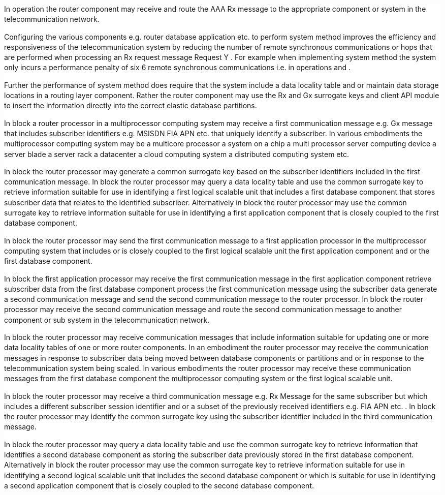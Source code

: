 In operation the router component may receive and route the AAA Rx message to the appropriate component or system in the telecommunication network.

Configuring the various components e.g. router database application etc. to perform system method improves the efficiency and responsiveness of the telecommunication system by reducing the number of remote synchronous communications or hops that are performed when processing an Rx request message Request Y . For example when implementing system method the system only incurs a performance penalty of six 6 remote synchronous communications i.e. in operations and .

Further the performance of system method does require that the system include a data locality table and or maintain data storage locations in a routing layer component. Rather the router component may use the Rx and Gx surrogate keys and client API module to insert the information directly into the correct elastic database partitions.

In block a router processor in a multiprocessor computing system may receive a first communication message e.g. Gx message that includes subscriber identifiers e.g. MSISDN FIA APN etc. that uniquely identify a subscriber. In various embodiments the multiprocessor computing system may be a multicore processor a system on a chip a multi processor server computing device a server blade a server rack a datacenter a cloud computing system a distributed computing system etc.

In block the router processor may generate a common surrogate key based on the subscriber identifiers included in the first communication message. In block the router processor may query a data locality table and use the common surrogate key to retrieve information suitable for use in identifying a first logical scalable unit that includes a first database component that stores subscriber data that relates to the identified subscriber. Alternatively in block the router processor may use the common surrogate key to retrieve information suitable for use in identifying a first application component that is closely coupled to the first database component.

In block the router processor may send the first communication message to a first application processor in the multiprocessor computing system that includes or is closely coupled to the first logical scalable unit the first application component and or the first database component.

In block the first application processor may receive the first communication message in the first application component retrieve subscriber data from the first database component process the first communication message using the subscriber data generate a second communication message and send the second communication message to the router processor. In block the router processor may receive the second communication message and route the second communication message to another component or sub system in the telecommunication network.

In block the router processor may receive communication messages that include information suitable for updating one or more data locality tables of one or more router components. In an embodiment the router processor may receive the communication messages in response to subscriber data being moved between database components or partitions and or in response to the telecommunication system being scaled. In various embodiments the router processor may receive these communication messages from the first database component the multiprocessor computing system or the first logical scalable unit.

In block the router processor may receive a third communication message e.g. Rx Message for the same subscriber but which includes a different subscriber session identifier and or a subset of the previously received identifiers e.g. FIA APN etc. . In block the router processor may identify the common surrogate key using the subscriber identifier included in the third communication message.

In block the router processor may query a data locality table and use the common surrogate key to retrieve information that identifies a second database component as storing the subscriber data previously stored in the first database component. Alternatively in block the router processor may use the common surrogate key to retrieve information suitable for use in identifying a second logical scalable unit that includes the second database component or which is suitable for use in identifying a second application component that is closely coupled to the second database component.

